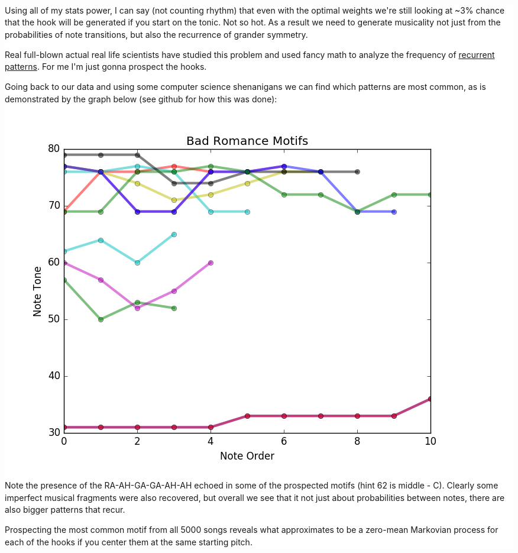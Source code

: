 <iframe src="/res/blog_2/markov.html" width="100%" height="400"  scrolling="no"></iframe>

Using all of my stats power, I can say (not counting rhythm) that even with the optimal weights we're still looking at ~3% chance that the hook will be generated if you start on the tonic. Not so hot. As a result we need to generate musicality not just from the probabilities of note transitions, but also the recurrence of grander symmetry.

Real full-blown actual real life scientists have studied this problem and used fancy math to analyze the frequency of [recurrent patterns](http://www.ncbi.nlm.nih.gov/pmc/articles/PMC3309746/). For me I'm just gonna prospect the hooks.

Going back to our data and using some computer science shenanigans we can find which patterns are most common, as is demonstrated by the graph below (see github for how this was done):

![total motifs](/res/blog_2/total_motifs.png)

Note the presence of the RA-AH-GA-GA-AH-AH echoed in some of the prospected motifs (hint 62 is middle - C). Clearly some imperfect musical fragments were also recovered, but overall we see that it not just about probabilities between notes, there are also bigger patterns that recur.


Prospecting the most common motif from all 5000 songs reveals what approximates to be a zero-mean Markovian process for each of the hooks if you center them at the same starting pitch.